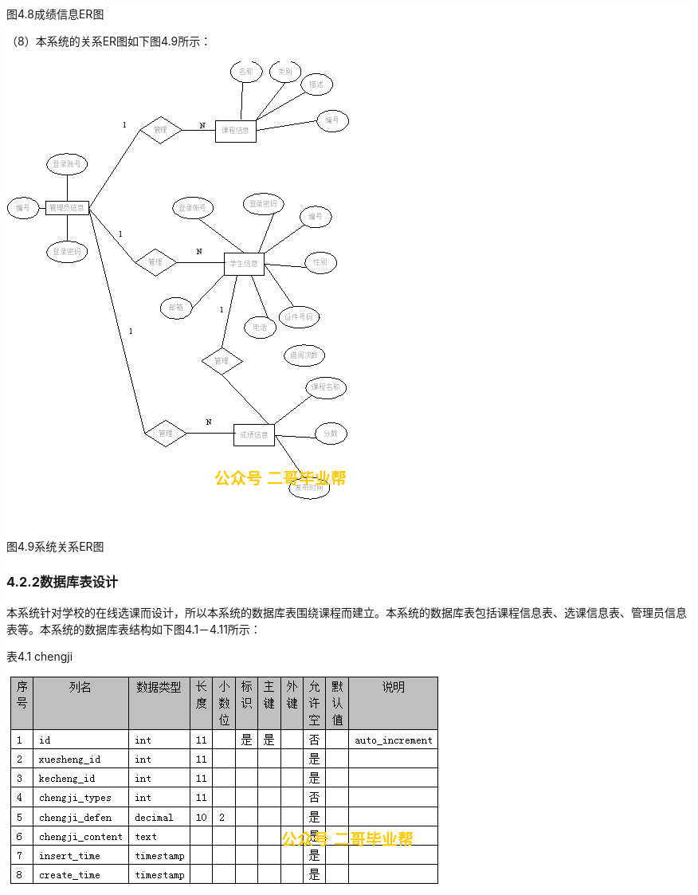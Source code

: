 图4.8成绩信息ER图

（8）本系统的关系ER图如下图4.9所示：

![](/md/blog.013.png)

图4.9系统关系ER图
### 4.2.2数据库表设计
本系统针对学校的在线选课而设计，所以本系统的数据库表围绕课程而建立。本系统的数据库表包括课程信息表、选课信息表、管理员信息表等。本系统的数据库表结构如下图4.1－4.11所示：




表4.1 chengji

![](/md/blog.014.png)
